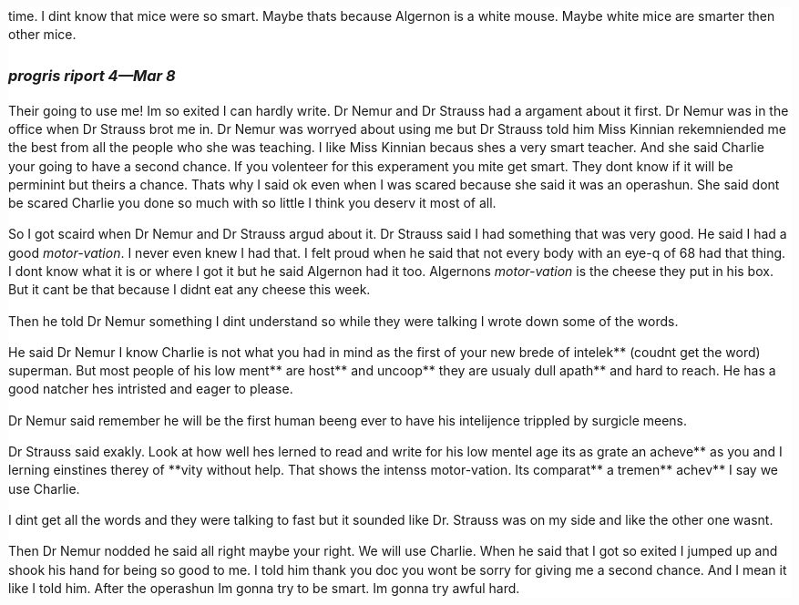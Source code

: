   time. I dint know that mice were so smart. Maybe thats because Algernon is
  a white mouse. Maybe white mice are smarter then other mice.
</p>

<h3><em>progris riport 4—Mar 8</em></h3>

<p>
  Their going to use me! Im so exited I can hardly write. Dr Nemur and Dr
  Strauss had a argament about it first. Dr Nemur was in the office when Dr
  Strauss brot me in. Dr Nemur was worryed about using me but Dr Strauss
  told him Miss Kinnian rekemniended me the best from all the people who she
  was teaching. I like Miss Kinnian becaus shes a very smart teacher. And
  she said Charlie your going to have a
  second chance. If you volenteer for this experament you mite get smart.
  They dont know if it will be perminint but theirs a chance. Thats why I
  said ok even when I was scared because she said it was an operashun. She
  said dont be scared Charlie you done so much with so little I think you
  deserv it most of all.
</p>

<div class="space"></div>

<p>
  So I got scaird when Dr Nemur and Dr Strauss argud about it. Dr Strauss
  said I had something that was very good. He said I had a good
  <em>motor-vation</em>. I never even knew I had that. I felt proud when he
  said that not every body with an eye-q of 68 had that thing. I dont know
  what it is or where I got it but he said Algernon had it too. Algernons
  <em>motor-vation</em> is the cheese they put in his box. But it cant be
  that because I didnt eat any cheese this week.
</p>
<p>
  Then he told Dr Nemur something I dint understand so while they were
  talking I wrote down some of the words.
</p>
<p>
  He said Dr Nemur I know Charlie is not what you had in mind as the first
  of your new brede of intelek** (coudnt get the word) superman. But most
  people of his low ment** are host** and uncoop** they are usualy dull
  apath** and hard to reach. He has a good natcher hes intristed and eager
  to please.
</p>
<p>
  Dr Nemur said remember he will be the first human beeng ever to have his
  intelijence trippled by surgicle meens.
</p>
<p>
  Dr Strauss said exakly. Look at how well hes lerned to read and write for
  his low mentel age its as grate an acheve** as you and I lerning
  einstines therey of **vity without help. That shows the intenss
  motor-vation. Its comparat** a tremen** achev** I say we use Charlie.
</p>
<p>
  I dint get all the words and they were talking to fast but it sounded like
  Dr. Strauss was on my side and like the other one wasnt.
</p>
<p>
  Then Dr Nemur nodded he said all right maybe your right. We will use
  Charlie. When he said that I got so exited I jumped up and shook his hand
  for being so good to me. I told him thank you doc you wont be sorry for
  giving me a second chance. And I mean it like I told him. After the
  operashun Im gonna try to be smart. Im gonna try awful hard.
</p>
